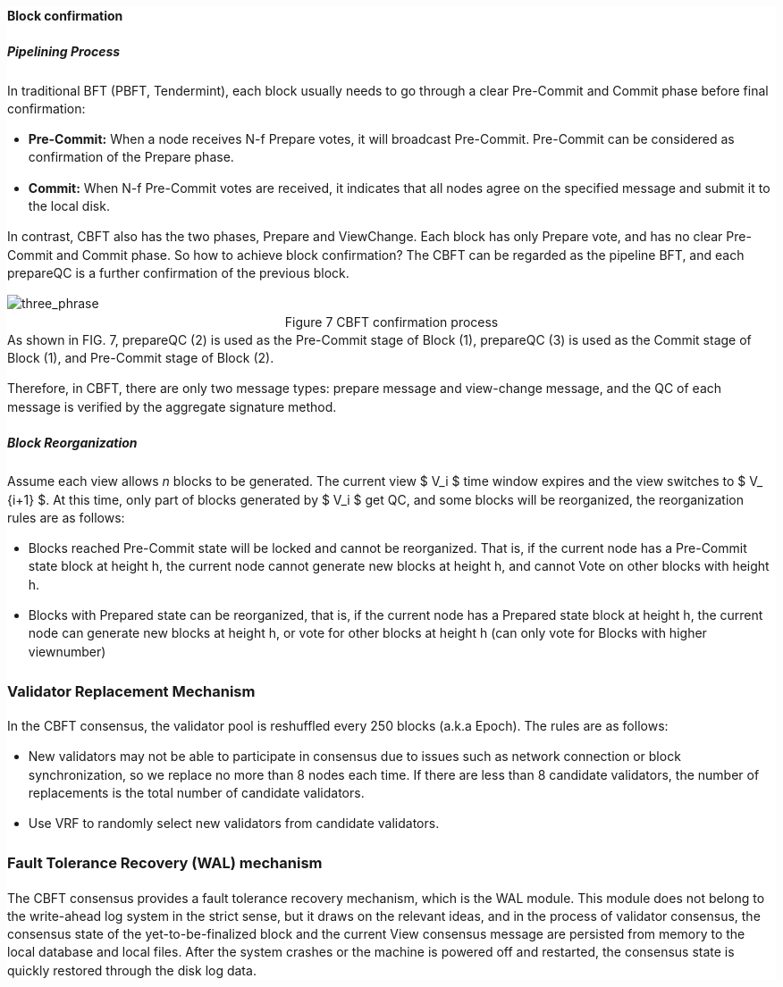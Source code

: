 #### Block confirmation

##### Pipelining Process

In traditional BFT (PBFT, Tendermint), each block usually needs to go through a clear Pre-Commit and Commit phase before final confirmation:

- **Pre-Commit:** When a node receives N-f Prepare votes, it will broadcast Pre-Commit. Pre-Commit can be considered as confirmation of the Prepare phase.

- **Commit:** When N-f Pre-Commit votes are received, it indicates that all nodes agree on the specified message and submit it to the local disk.

In contrast, CBFT also has the two phases, Prepare and ViewChange. Each block has only Prepare vote, and has no clear Pre-Commit and Commit phase. So how to achieve block confirmation? The CBFT can be regarded as the pipeline BFT, and each prepareQC is a further confirmation of the previous block.

<img src="/docs/img/en/PlatON_consensus_solution.assets/three_phrase.jpg" alt="three_phrase"/>

<center> Figure 7 CBFT confirmation process </center>
As shown in FIG. 7, prepareQC (2) is used as the Pre-Commit stage of Block (1), prepareQC (3) is used as the Commit stage of Block (1), and Pre-Commit stage of Block (2).

Therefore, in CBFT, there are only two message types: prepare message and view-change message, and the QC of each message is verified by the aggregate signature method.

##### Block Reorganization

Assume each view allows $n$ blocks to be generated. The current view $ V_i $ time window expires and the view switches to $ V_ {i+1} $. At this time, only part of blocks generated by $ V_i $ get QC, and some blocks will be reorganized, the reorganization rules are as follows:

- Blocks reached Pre-Commit state will be locked and cannot be reorganized. That is, if the current node has a Pre-Commit state block at height h, the current node cannot generate new blocks at height h, and cannot Vote on other blocks with height h.

- Blocks with Prepared state can be reorganized, that is, if the current node has a Prepared state block at height h, the current node can generate new blocks at height h, or vote for other blocks at height h (can only vote for Blocks with higher viewnumber)

### Validator Replacement Mechanism

In the CBFT consensus, the validator pool is reshuffled every 250 blocks (a.k.a Epoch). The rules are as follows:

- New validators may not be able to participate in consensus due to issues such as network connection or block synchronization, so we replace no more than 8 nodes each time. If there are less than 8 candidate validators, the number of replacements is the total number of candidate validators.

- Use VRF to randomly select new validators from candidate validators.

### Fault Tolerance Recovery (WAL) mechanism

The CBFT consensus provides a fault tolerance recovery mechanism, which is the WAL module. This module does not belong to the write-ahead log system in the strict sense, but it draws on the relevant ideas, and in the process of validator consensus, the consensus state of the yet-to-be-finalized block and the current View consensus message are persisted from memory to the local database and local files. After the system crashes or the machine is powered off and restarted, the consensus state is quickly restored through the disk log data.
